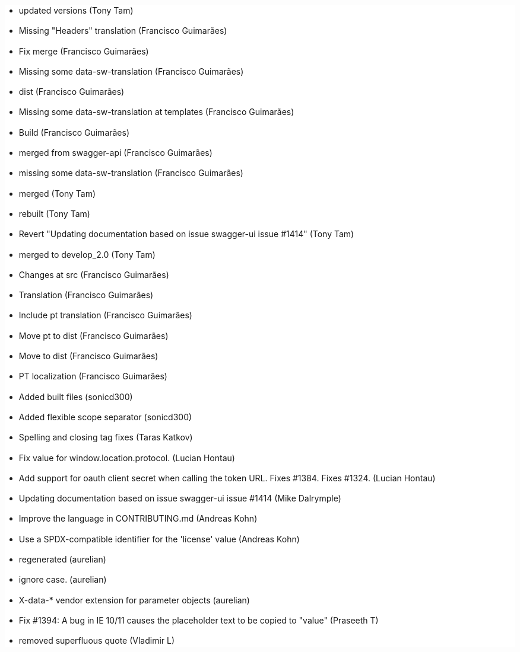 * updated versions (Tony Tam)

 * Missing "Headers" translation (Francisco Guimarães)

 * Fix merge (Francisco Guimarães)

 * Missing some data-sw-translation (Francisco Guimarães)

 * dist (Francisco Guimarães)

 * Missing some data-sw-translation at templates (Francisco Guimarães)

 * Build (Francisco Guimarães)

 * merged from swagger-api (Francisco Guimarães)

 * missing some data-sw-translation (Francisco Guimarães)

 * merged (Tony Tam)

 * rebuilt (Tony Tam)

 * Revert "Updating documentation based on issue swagger-ui issue #1414" (Tony Tam)

 * merged to develop_2.0 (Tony Tam)

 * Changes at src (Francisco Guimarães)

 * Translation (Francisco Guimarães)

 * Include pt translation (Francisco Guimarães)

 * Move pt to dist (Francisco Guimarães)

 * Move to dist (Francisco Guimarães)

 * PT localization (Francisco Guimarães)

 * Added built files (sonicd300)

 * Added flexible scope separator (sonicd300)

 * Spelling and closing tag fixes (Taras Katkov)

 * Fix value for window.location.protocol. (Lucian Hontau)

 * Add support for oauth client secret when calling the token URL. Fixes #1384. Fixes #1324. (Lucian Hontau)

 * Updating documentation based on issue swagger-ui issue #1414 (Mike Dalrymple)

 * Improve the language in CONTRIBUTING.md (Andreas Kohn)

 * Use a SPDX-compatible identifier for the 'license' value (Andreas Kohn)

 * regenerated (aurelian)

 * ignore case. (aurelian)

 * X-data-* vendor extension for parameter objects (aurelian)

 * Fix #1394: A bug in IE 10/11 causes the placeholder text to be copied to "value" (Praseeth T)

 * removed superfluous quote (Vladimir L)
